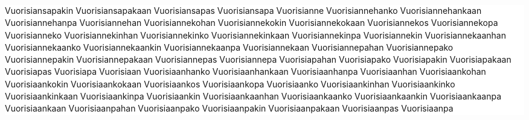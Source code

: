 Vuorisiansapakin
Vuorisiansapakaan
Vuorisiansapas
Vuorisiansapa
Vuorisianne
Vuorisiannehanko
Vuorisiannehankaan
Vuorisiannehanpa
Vuorisiannehan
Vuorisiannekohan
Vuorisiannekokin
Vuorisiannekokaan
Vuorisiannekos
Vuorisiannekopa
Vuorisianneko
Vuorisiannekinhan
Vuorisiannekinko
Vuorisiannekinkaan
Vuorisiannekinpa
Vuorisiannekin
Vuorisiannekaanhan
Vuorisiannekaanko
Vuorisiannekaankin
Vuorisiannekaanpa
Vuorisiannekaan
Vuorisiannepahan
Vuorisiannepako
Vuorisiannepakin
Vuorisiannepakaan
Vuorisiannepas
Vuorisiannepa
Vuorisiapahan
Vuorisiapako
Vuorisiapakin
Vuorisiapakaan
Vuorisiapas
Vuorisiapa
Vuorisiaan
Vuorisiaanhanko
Vuorisiaanhankaan
Vuorisiaanhanpa
Vuorisiaanhan
Vuorisiaankohan
Vuorisiaankokin
Vuorisiaankokaan
Vuorisiaankos
Vuorisiaankopa
Vuorisiaanko
Vuorisiaankinhan
Vuorisiaankinko
Vuorisiaankinkaan
Vuorisiaankinpa
Vuorisiaankin
Vuorisiaankaanhan
Vuorisiaankaanko
Vuorisiaankaankin
Vuorisiaankaanpa
Vuorisiaankaan
Vuorisiaanpahan
Vuorisiaanpako
Vuorisiaanpakin
Vuorisiaanpakaan
Vuorisiaanpas
Vuorisiaanpa